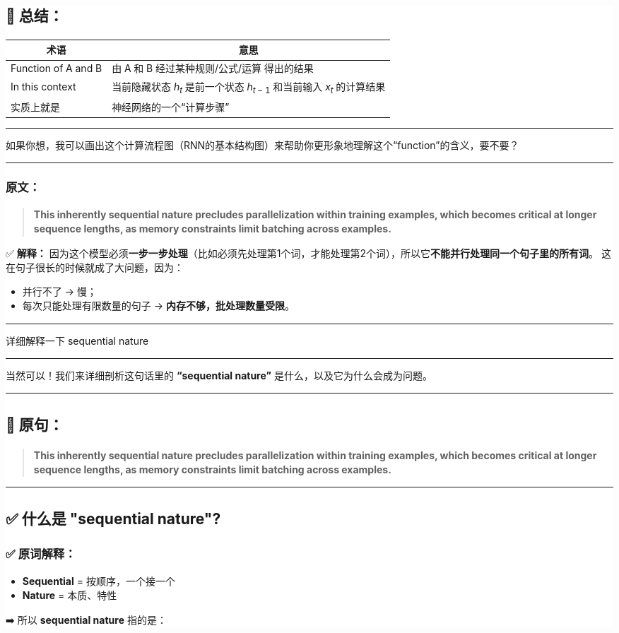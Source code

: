 
## 📌 总结：

| 术语                  | 意思                                              |
| ------------------- | ----------------------------------------------- |
| Function of A and B | 由 A 和 B 经过某种规则/公式/运算 得出的结果                      |
| In this context     | 当前隐藏状态 $h_t$ 是前一个状态 $h_{t-1}$ 和当前输入 $x_t$ 的计算结果 |
| 实质上就是               | 神经网络的一个“计算步骤”                                   |

---

如果你想，我可以画出这个计算流程图（RNN的基本结构图）来帮助你更形象地理解这个“function”的含义，要不要？


---

### 原文：

> **This inherently sequential nature precludes parallelization within training examples, which becomes critical at longer sequence lengths, as memory constraints limit batching across examples.**

✅ **解释：**
因为这个模型必须**一步一步处理**（比如必须先处理第1个词，才能处理第2个词），所以它**不能并行处理同一个句子里的所有词**。
这在句子很长的时候就成了大问题，因为：

* 并行不了 → 慢；
* 每次只能处理有限数量的句子 → **内存不够，批处理数量受限**。

---

详细解释一下 sequential nature

---

当然可以！我们来详细剖析这句话里的 **“sequential nature”** 是什么，以及它为什么会成为问题。

---

## 📘 原句：

> **This inherently sequential nature precludes parallelization within training examples, which becomes critical at longer sequence lengths, as memory constraints limit batching across examples.**

---

## ✅ 什么是 "sequential nature"?

### ✅ 原词解释：

* **Sequential** = 按顺序，一个接一个
* **Nature** = 本质、特性

➡️ 所以 **sequential nature** 指的是：
